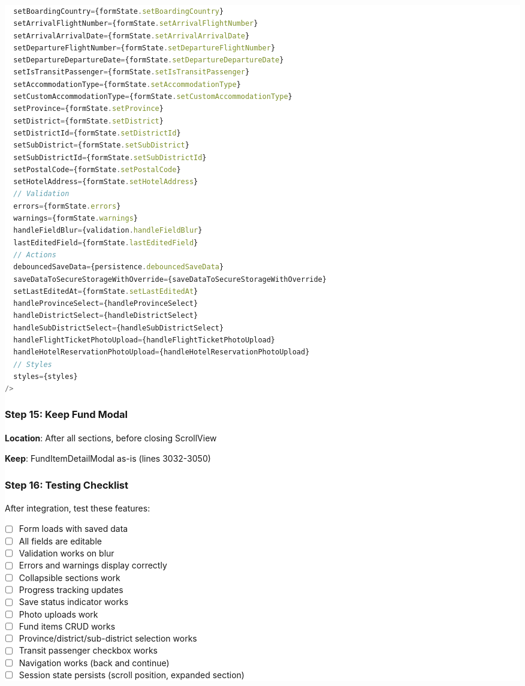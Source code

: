 ```javascript
  setBoardingCountry={formState.setBoardingCountry}
  setArrivalFlightNumber={formState.setArrivalFlightNumber}
  setArrivalArrivalDate={formState.setArrivalArrivalDate}
  setDepartureFlightNumber={formState.setDepartureFlightNumber}
  setDepartureDepartureDate={formState.setDepartureDepartureDate}
  setIsTransitPassenger={formState.setIsTransitPassenger}
  setAccommodationType={formState.setAccommodationType}
  setCustomAccommodationType={formState.setCustomAccommodationType}
  setProvince={formState.setProvince}
  setDistrict={formState.setDistrict}
  setDistrictId={formState.setDistrictId}
  setSubDistrict={formState.setSubDistrict}
  setSubDistrictId={formState.setSubDistrictId}
  setPostalCode={formState.setPostalCode}
  setHotelAddress={formState.setHotelAddress}
  // Validation
  errors={formState.errors}
  warnings={formState.warnings}
  handleFieldBlur={validation.handleFieldBlur}
  lastEditedField={formState.lastEditedField}
  // Actions
  debouncedSaveData={persistence.debouncedSaveData}
  saveDataToSecureStorageWithOverride={saveDataToSecureStorageWithOverride}
  setLastEditedAt={formState.setLastEditedAt}
  handleProvinceSelect={handleProvinceSelect}
  handleDistrictSelect={handleDistrictSelect}
  handleSubDistrictSelect={handleSubDistrictSelect}
  handleFlightTicketPhotoUpload={handleFlightTicketPhotoUpload}
  handleHotelReservationPhotoUpload={handleHotelReservationPhotoUpload}
  // Styles
  styles={styles}
/>
```

### Step 15: Keep Fund Modal

**Location**: After all sections, before closing ScrollView

**Keep**: FundItemDetailModal as-is (lines 3032-3050)

### Step 16: Testing Checklist

After integration, test these features:

- [ ] Form loads with saved data
- [ ] All fields are editable
- [ ] Validation works on blur
- [ ] Errors and warnings display correctly
- [ ] Collapsible sections work
- [ ] Progress tracking updates
- [ ] Save status indicator works
- [ ] Photo uploads work
- [ ] Fund items CRUD works
- [ ] Province/district/sub-district selection works
- [ ] Transit passenger checkbox works
- [ ] Navigation works (back and continue)
- [ ] Session state persists (scroll position, expanded section)
